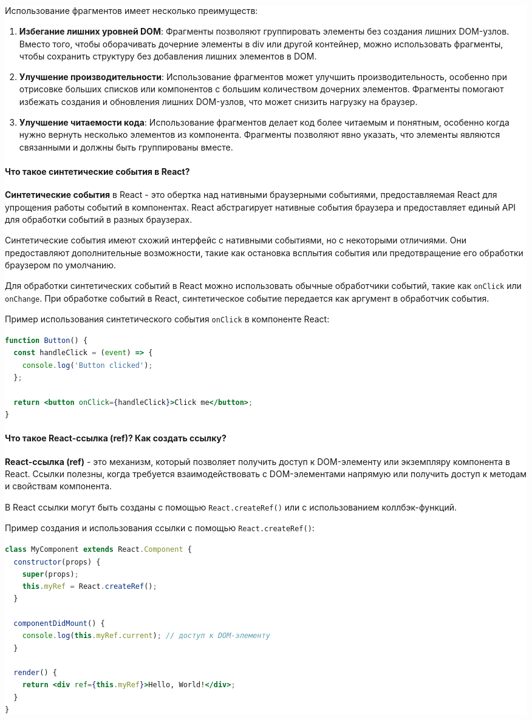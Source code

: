 Использование фрагментов имеет несколько преимуществ:

1. **Избегание лишних уровней DOM**: Фрагменты позволяют группировать элементы без создания лишних DOM-узлов. Вместо того, чтобы оборачивать дочерние элементы в div или другой контейнер, можно использовать фрагменты, чтобы сохранить структуру без добавления лишних элементов в DOM.

2. **Улучшение производительности**: Использование фрагментов может улучшить производительность, особенно при отрисовке больших списков или компонентов с большим количеством дочерних элементов. Фрагменты помогают избежать создания и обновления лишних DOM-узлов, что может снизить нагрузку на браузер.

3. **Улучшение читаемости кода**: Использование фрагментов делает код более читаемым и понятным, особенно когда нужно вернуть несколько элементов из компонента. Фрагменты позволяют явно указать, что элементы являются связанными и должны быть группированы вместе.

#### Что такое синтетические события в React?

**Синтетические события** в React - это обертка над нативными браузерными событиями, предоставляемая React для упрощения работы событий в компонентах. React абстрагирует нативные события браузера и предоставляет единый API для обработки событий в разных браузерах.

Синтетические события имеют схожий интерфейс с нативными событиями, но с некоторыми отличиями. Они предоставляют дополнительные возможности, такие как остановка всплытия события или предотвращение его обработки браузером по умолчанию.

Для обработки синтетических событий в React можно использовать обычные обработчики событий, такие как `onClick` или `onChange`. При обработке событий в React, синтетическое событие передается как аргумент в обработчик события.

Пример использования синтетического события `onClick` в компоненте React:

```jsx
function Button() {
  const handleClick = (event) => {
    console.log('Button clicked');
  };

  return <button onClick={handleClick}>Click me</button>;
}
```

#### Что такое React-ссылка (ref)? Как создать ссылку?

**React-ссылка (ref)** - это механизм, который позволяет получить доступ к DOM-элементу или экземпляру компонента в React. Ссылки полезны, когда требуется взаимодействовать с DOM-элементами напрямую или получить доступ к методам и свойствам компонента.

В React ссылки могут быть созданы с помощью `React.createRef()` или с использованием коллбэк-функций.

Пример создания и использования ссылки с помощью `React.createRef()`:

```jsx
class MyComponent extends React.Component {
  constructor(props) {
    super(props);
    this.myRef = React.createRef();
  }

  componentDidMount() {
    console.log(this.myRef.current); // доступ к DOM-элементу
  }

  render() {
    return <div ref={this.myRef}>Hello, World!</div>;
  }
}
```

